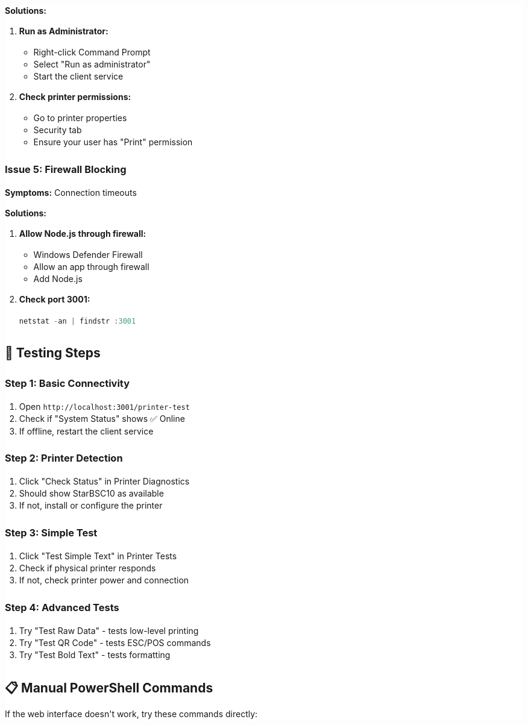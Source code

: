 **Solutions:**
1. **Run as Administrator:**
   - Right-click Command Prompt
   - Select "Run as administrator"
   - Start the client service

2. **Check printer permissions:**
   - Go to printer properties
   - Security tab
   - Ensure your user has "Print" permission

### Issue 5: Firewall Blocking
**Symptoms:** Connection timeouts

**Solutions:**
1. **Allow Node.js through firewall:**
   - Windows Defender Firewall
   - Allow an app through firewall
   - Add Node.js

2. **Check port 3001:**
   ```powershell
   netstat -an | findstr :3001
   ```

## 🧪 Testing Steps

### Step 1: Basic Connectivity
1. Open `http://localhost:3001/printer-test`
2. Check if "System Status" shows ✅ Online
3. If offline, restart the client service

### Step 2: Printer Detection
1. Click "Check Status" in Printer Diagnostics
2. Should show StarBSC10 as available
3. If not, install or configure the printer

### Step 3: Simple Test
1. Click "Test Simple Text" in Printer Tests
2. Check if physical printer responds
3. If not, check printer power and connection

### Step 4: Advanced Tests
1. Try "Test Raw Data" - tests low-level printing
2. Try "Test QR Code" - tests ESC/POS commands
3. Try "Test Bold Text" - tests formatting

## 📋 Manual PowerShell Commands

If the web interface doesn't work, try these commands directly:

